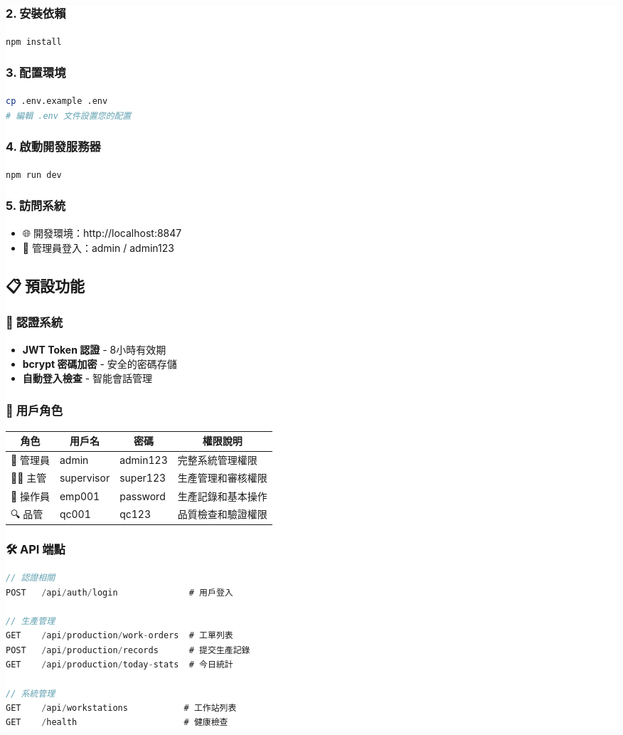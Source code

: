 ### 2. 安裝依賴
```bash
npm install
```

### 3. 配置環境
```bash
cp .env.example .env
# 編輯 .env 文件設置您的配置
```

### 4. 啟動開發服務器
```bash
npm run dev
```

### 5. 訪問系統
- 🌐 開發環境：http://localhost:8847
- 🔐 管理員登入：admin / admin123

## 📋 預設功能

### 🔐 **認證系統**
- **JWT Token 認證** - 8小時有效期
- **bcrypt 密碼加密** - 安全的密碼存儲
- **自動登入檢查** - 智能會話管理

### 👥 **用戶角色**
| 角色 | 用戶名 | 密碼 | 權限說明 |
|------|--------|------|----------|
| 🔧 管理員 | admin | admin123 | 完整系統管理權限 |
| 👨‍💼 主管 | supervisor | super123 | 生產管理和審核權限 |
| 👷 操作員 | emp001 | password | 生產記錄和基本操作 |
| 🔍 品管 | qc001 | qc123 | 品質檢查和驗證權限 |

### 🛠️ **API 端點**
```javascript
// 認證相關
POST   /api/auth/login              # 用戶登入

// 生產管理
GET    /api/production/work-orders  # 工單列表
POST   /api/production/records      # 提交生產記錄
GET    /api/production/today-stats  # 今日統計

// 系統管理
GET    /api/workstations           # 工作站列表
GET    /health                     # 健康檢查
```
